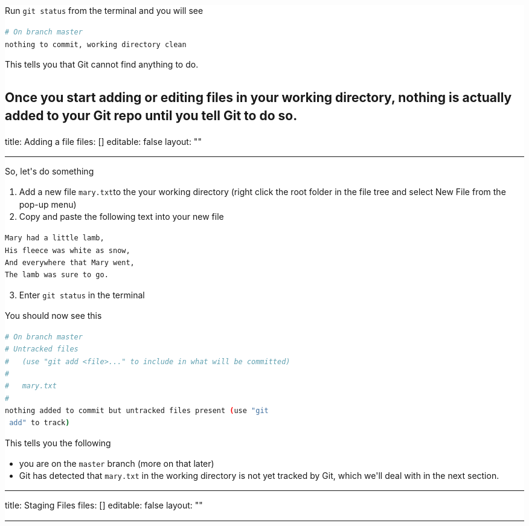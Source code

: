 Run `git status` from the terminal and you will see

```bash
# On branch master
nothing to commit, working directory clean
```

This tells you that Git cannot find anything to do.

Once you start adding or editing files in your working directory, nothing is actually added to your Git repo until you tell Git to do so. 
---
title: Adding a file
files: []
editable: false
layout: ""

---
So, let's do something

1. Add a new file `mary.txt`to the your working directory (right click the root folder in the file tree and select New File from the pop-up menu)
2. Copy and paste the following text into your new file

```bash
Mary had a little lamb,
His fleece was white as snow,
And everywhere that Mary went,
The lamb was sure to go.
```
3. Enter `git status` in the terminal

You should now see this

```bash
# On branch master
# Untracked files
#   (use "git add <file>..." to include in what will be committed)                                           
#
#   mary.txt
#
nothing added to commit but untracked files present (use "git
 add" to track) 
```

This tells you the following

- you are on the `master` branch (more on that later)
- Git has detected that `mary.txt` in the working directory is not yet tracked by Git, which we'll deal with in the next section.


---
title: Staging Files
files: []
editable: false
layout: ""

---